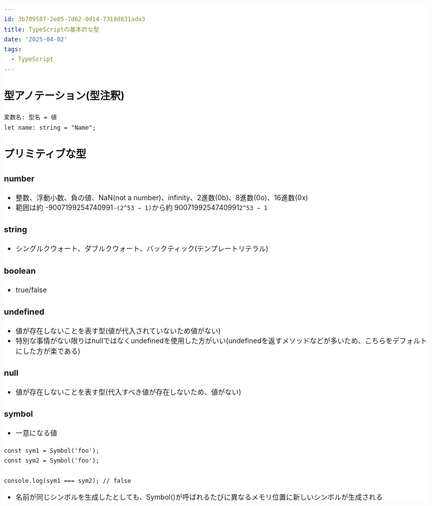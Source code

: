 ```yaml
---
id: 3b709587-2e05-7d62-0d14-7318d831ada3
title: TypeScriptの基本的な型
date: '2025-04-02'
tags:
  - TypeScript
---
```


## 型アノテーション(型注釈)

```tsx
変数名: 型名 = 値
let name: string = "Name";
```

## プリミティブな型

### number

- 整数、浮動小数、負の値、NaN(not a number)、infinity、2進数(0b)、8進数(0o)、16進数(0x)
- 範囲は約 -9007199254740991`-(2^53 − 1)`から約 9007199254740991`2^53 − 1`

### string

- シングルクウォート、ダブルクウォート、バックティック(テンプレートリテラル)

### boolean

- true/false

### undefined

- 値が存在しないことを表す型(値が代入されていないため値がない)
- 特別な事情がない限りはnullではなくundefinedを使用した方がいい(undefinedを返すメソッドなどが多いため、こちらをデフォルトにした方が楽である)

### null

- 値が存在しないことを表す型(代入すべき値が存在しないため、値がない)

### symbol

- 一意になる値

```tsx
const sym1 = Symbol('foo');
const sym2 = Symbol('foo');

console.log(sym1 === sym2); // false
```

- 名前が同じシンボルを生成したとしても、Symbol()が呼ばれるたびに異なるメモリ位置に新しいシンボルが生成される
